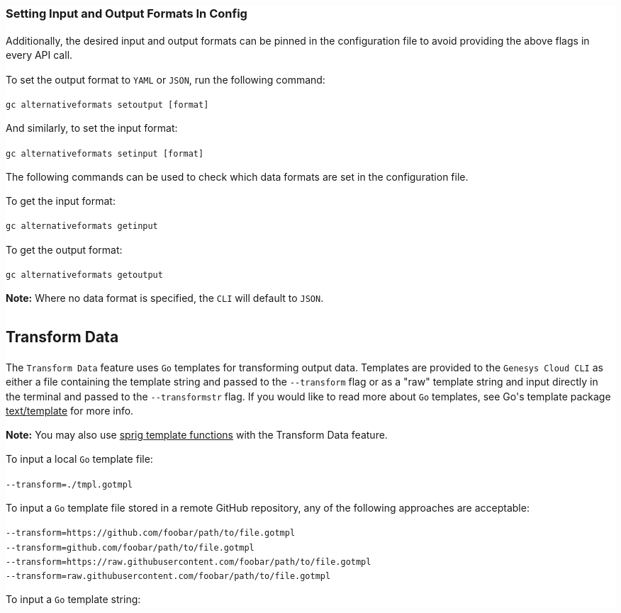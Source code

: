 ### Setting Input and Output Formats In Config

Additionally, the desired input and output formats can be pinned in the configuration file to avoid providing the above flags in every API call.

To set the output format to `YAML` or `JSON`, run the following command:

```
gc alternativeformats setoutput [format]
```

And similarly, to set the input format:

```
gc alternativeformats setinput [format]
```

The following commands can be used to check which data formats are set in the configuration file.

To get the input format: 

```
gc alternativeformats getinput
```

To get the output format:

```
gc alternativeformats getoutput
```

**Note:** Where no data format is specified, the `CLI` will default to `JSON`.

## Transform Data

The `Transform Data` feature uses `Go` templates for transforming output data. Templates are provided to the `Genesys Cloud CLI` as either a file containing the template string and passed to the `--transform` flag or as a "raw" template string and input directly in the terminal and passed to the `--transformstr` flag. If you would like to read more about `Go` templates, see Go's template package [text/template](https://pkg.go.dev/text/template) for more info.

**Note:**  You may also use [sprig template functions](http://masterminds.github.io/sprig/) with the Transform Data feature.

To input a local `Go` template file:

```
--transform=./tmpl.gotmpl
```

To input a `Go` template file stored in a remote GitHub repository, any of the following approaches are acceptable:
```
--transform=https://github.com/foobar/path/to/file.gotmpl
--transform=github.com/foobar/path/to/file.gotmpl
--transform=https://raw.githubusercontent.com/foobar/path/to/file.gotmpl
--transform=raw.githubusercontent.com/foobar/path/to/file.gotmpl
```

To input a `Go` template string:

